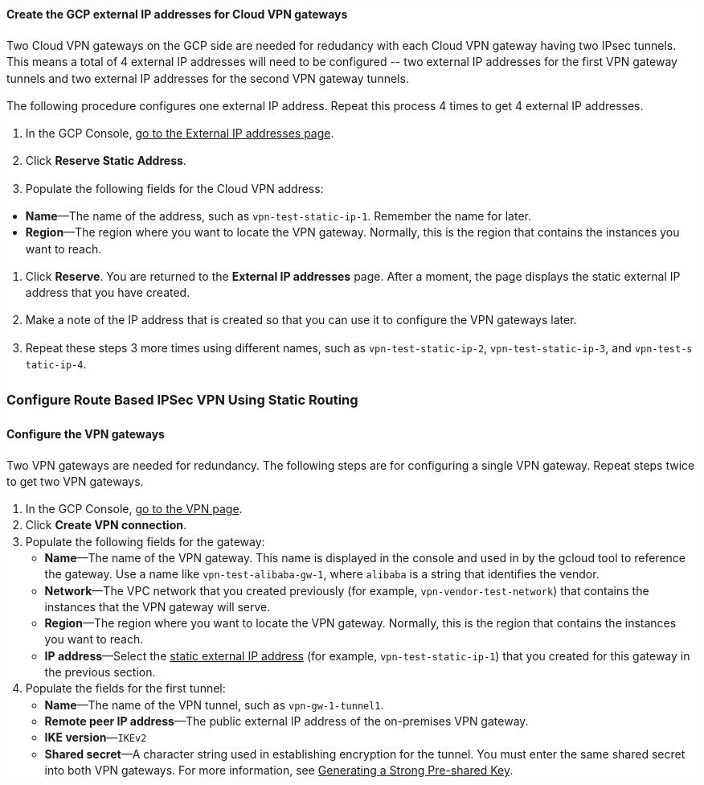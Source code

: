 
#### Create the GCP external IP addresses for Cloud VPN gateways
Two Cloud VPN gateways on the GCP side are needed for redudancy with each Cloud VPN gateway having 
two IPsec tunnels. This means a total of 4 external IP addresses will need to be configured -- two 
external IP addresses for the first VPN gateway tunnels and two external IP addresses for the second
VPN gateway tunnels.

The following procedure configures one external IP address. 
Repeat this process 4 times to get 4 external IP addresses.

1.  In the GCP Console,
[go to the External IP addresses page](https://pantheon.corp.google.com/networking/addresses/list).

1. Click **Reserve Static Address**.
1. Populate the following fields for the Cloud VPN address:

-  **Name**—The name of the address, such as `vpn-test-static-ip-1`.
    Remember the name for later.
-  **Region**—The region where you want to locate the VPN gateway.
    Normally, this is the region that contains the instances you want to
    reach.
1. Click **Reserve**. You are returned to the **External IP addresses** page.
After a moment, the page displays the static external IP address that you
have created.

1. Make a note of the IP address that is created so that you can use it to
configure the VPN gateways later.

1. Repeat these steps 3 more times using different names, such as `vpn-test-static-ip-2`,
`vpn-test-static-ip-3`, and `vpn-test-static-ip-4`.

### Configure Route Based IPSec VPN Using Static Routing

#### Configure the VPN gateways
Two VPN gateways are needed for redundancy.
The following steps are for configuring a single VPN gateway.
Repeat steps twice to get two VPN gateways.

1. In the GCP Console, 
[go to the VPN page](https://console.cloud.google.com/networking/vpn/list).
1. Click **Create VPN connection**.
1. Populate the following fields for the gateway:
    -  **Name**—The name of the VPN gateway. This name is displayed in the
    console and used in by the gcloud tool to reference the gateway. Use a
    name like `vpn-test-alibaba-gw-1`, where `alibaba` is a
    string that identifies the vendor.
    -  **Network**—The VPC network that you created previously (for
    example,  `vpn-vendor-test-network`) that contains the instances that the
    VPN gateway will serve.
    -  **Region**—The region where you want to locate the VPN gateway.
    Normally, this is the region that contains the instances you want to reach.
    -  **IP address**—Select the 
    [static external IP address](#create-the-gcp-external-ip-address)
    (for example, `vpn-test-static-ip-1`) that you created for this gateway
    in the previous section.
1. Populate the fields for the first tunnel:
    -  **Name**—The name of the VPN tunnel, such as `vpn-gw-1-tunnel1`.
    -  **Remote peer IP address**—The public external IP address of the
    on-premises VPN gateway.
    -  **IKE version**—`IKEv2` 
    -  **Shared secret**—A character string used in establishing encryption
    for the tunnel. You must enter the same shared secret into both VPN
    gateways. For more information, see
    [Generating a Strong Pre-shared Key](https://cloud.google.com/vpn/docs/how-to/generating-pre-shared-key).